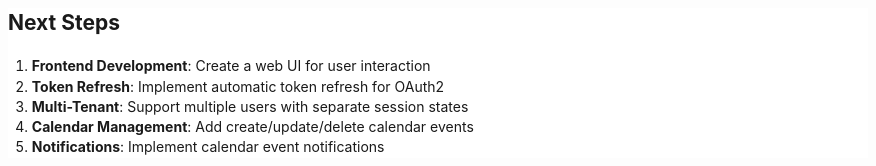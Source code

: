 ## Next Steps

1. **Frontend Development**: Create a web UI for user interaction
2. **Token Refresh**: Implement automatic token refresh for OAuth2
3. **Multi-Tenant**: Support multiple users with separate session states
4. **Calendar Management**: Add create/update/delete calendar events
5. **Notifications**: Implement calendar event notifications